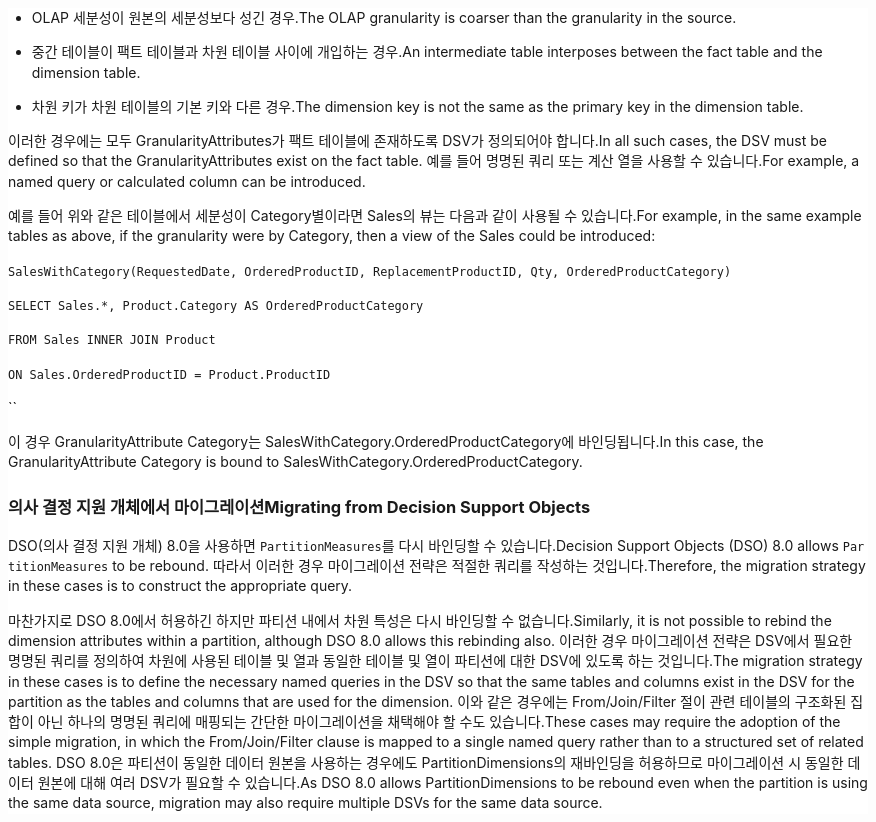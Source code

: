 -   <span data-ttu-id="81419-195">OLAP 세분성이 원본의 세분성보다 성긴 경우.</span><span class="sxs-lookup"><span data-stu-id="81419-195">The OLAP granularity is coarser than the granularity in the source.</span></span>  
  
-   <span data-ttu-id="81419-196">중간 테이블이 팩트 테이블과 차원 테이블 사이에 개입하는 경우.</span><span class="sxs-lookup"><span data-stu-id="81419-196">An intermediate table interposes between the fact table and the dimension table.</span></span>  
  
-   <span data-ttu-id="81419-197">차원 키가 차원 테이블의 기본 키와 다른 경우.</span><span class="sxs-lookup"><span data-stu-id="81419-197">The dimension key is not the same as the primary key in the dimension table.</span></span>  
  
 <span data-ttu-id="81419-198">이러한 경우에는 모두 GranularityAttributes가 팩트 테이블에 존재하도록 DSV가 정의되어야 합니다.</span><span class="sxs-lookup"><span data-stu-id="81419-198">In all such cases, the DSV must be defined so that the GranularityAttributes exist on the fact table.</span></span> <span data-ttu-id="81419-199">예를 들어 명명된 쿼리 또는 계산 열을 사용할 수 있습니다.</span><span class="sxs-lookup"><span data-stu-id="81419-199">For example, a named query or calculated column can be introduced.</span></span>  
  
 <span data-ttu-id="81419-200">예를 들어 위와 같은 테이블에서 세분성이 Category별이라면 Sales의 뷰는 다음과 같이 사용될 수 있습니다.</span><span class="sxs-lookup"><span data-stu-id="81419-200">For example, in the same example tables as above, if the granularity were by Category, then a view of the Sales could be introduced:</span></span>  
  
 `SalesWithCategory(RequestedDate, OrderedProductID, ReplacementProductID, Qty, OrderedProductCategory)`  
  
 `SELECT Sales.*, Product.Category AS OrderedProductCategory`  
  
 `FROM Sales INNER JOIN Product`  
  
 `ON Sales.OrderedProductID = Product.ProductID`  
  
 ``  
  
 <span data-ttu-id="81419-201">이 경우 GranularityAttribute Category는 SalesWithCategory.OrderedProductCategory에 바인딩됩니다.</span><span class="sxs-lookup"><span data-stu-id="81419-201">In this case, the GranularityAttribute Category is bound to SalesWithCategory.OrderedProductCategory.</span></span>  
  
### <a name="migrating-from-decision-support-objects"></a><span data-ttu-id="81419-202">의사 결정 지원 개체에서 마이그레이션</span><span class="sxs-lookup"><span data-stu-id="81419-202">Migrating from Decision Support Objects</span></span>  
 <span data-ttu-id="81419-203">DSO(의사 결정 지원 개체) 8.0을 사용하면 `PartitionMeasures`를 다시 바인딩할 수 있습니다.</span><span class="sxs-lookup"><span data-stu-id="81419-203">Decision Support Objects (DSO) 8.0 allows `PartitionMeasures` to be rebound.</span></span> <span data-ttu-id="81419-204">따라서 이러한 경우 마이그레이션 전략은 적절한 쿼리를 작성하는 것입니다.</span><span class="sxs-lookup"><span data-stu-id="81419-204">Therefore, the migration strategy in these cases is to construct the appropriate query.</span></span>  
  
 <span data-ttu-id="81419-205">마찬가지로 DSO 8.0에서 허용하긴 하지만 파티션 내에서 차원 특성은 다시 바인딩할 수 없습니다.</span><span class="sxs-lookup"><span data-stu-id="81419-205">Similarly, it is not possible to rebind the dimension attributes within a partition, although DSO 8.0 allows this rebinding also.</span></span> <span data-ttu-id="81419-206">이러한 경우 마이그레이션 전략은 DSV에서 필요한 명명된 쿼리를 정의하여 차원에 사용된 테이블 및 열과 동일한 테이블 및 열이 파티션에 대한 DSV에 있도록 하는 것입니다.</span><span class="sxs-lookup"><span data-stu-id="81419-206">The migration strategy in these cases is to define the necessary named queries in the DSV so that the same tables and columns exist in the DSV for the partition as the tables and columns that are used for the dimension.</span></span> <span data-ttu-id="81419-207">이와 같은 경우에는 From/Join/Filter 절이 관련 테이블의 구조화된 집합이 아닌 하나의 명명된 쿼리에 매핑되는 간단한 마이그레이션을 채택해야 할 수도 있습니다.</span><span class="sxs-lookup"><span data-stu-id="81419-207">These cases may require the adoption of the simple migration, in which the From/Join/Filter clause is mapped to a single named query rather than to a structured set of related tables.</span></span> <span data-ttu-id="81419-208">DSO 8.0은 파티션이 동일한 데이터 원본을 사용하는 경우에도 PartitionDimensions의 재바인딩을 허용하므로 마이그레이션 시 동일한 데이터 원본에 대해 여러 DSV가 필요할 수 있습니다.</span><span class="sxs-lookup"><span data-stu-id="81419-208">As DSO 8.0 allows PartitionDimensions to be rebound even when the partition is using the same data source, migration may also require multiple DSVs for the same data source.</span></span>  
  